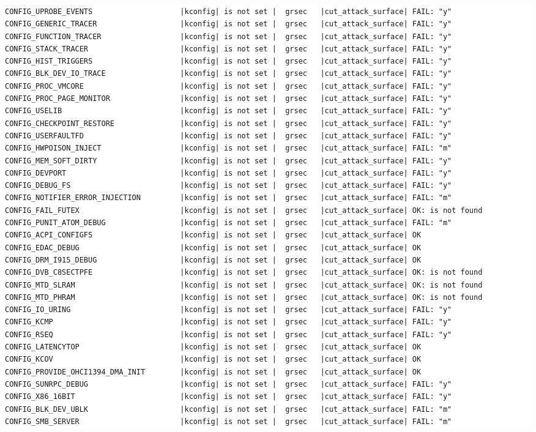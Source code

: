 ```
CONFIG_UPROBE_EVENTS                    |kconfig| is not set |  grsec   |cut_attack_surface| FAIL: "y"
CONFIG_GENERIC_TRACER                   |kconfig| is not set |  grsec   |cut_attack_surface| FAIL: "y"
CONFIG_FUNCTION_TRACER                  |kconfig| is not set |  grsec   |cut_attack_surface| FAIL: "y"
CONFIG_STACK_TRACER                     |kconfig| is not set |  grsec   |cut_attack_surface| FAIL: "y"
CONFIG_HIST_TRIGGERS                    |kconfig| is not set |  grsec   |cut_attack_surface| FAIL: "y"
CONFIG_BLK_DEV_IO_TRACE                 |kconfig| is not set |  grsec   |cut_attack_surface| FAIL: "y"
CONFIG_PROC_VMCORE                      |kconfig| is not set |  grsec   |cut_attack_surface| FAIL: "y"
CONFIG_PROC_PAGE_MONITOR                |kconfig| is not set |  grsec   |cut_attack_surface| FAIL: "y"
CONFIG_USELIB                           |kconfig| is not set |  grsec   |cut_attack_surface| FAIL: "y"
CONFIG_CHECKPOINT_RESTORE               |kconfig| is not set |  grsec   |cut_attack_surface| FAIL: "y"
CONFIG_USERFAULTFD                      |kconfig| is not set |  grsec   |cut_attack_surface| FAIL: "y"
CONFIG_HWPOISON_INJECT                  |kconfig| is not set |  grsec   |cut_attack_surface| FAIL: "m"
CONFIG_MEM_SOFT_DIRTY                   |kconfig| is not set |  grsec   |cut_attack_surface| FAIL: "y"
CONFIG_DEVPORT                          |kconfig| is not set |  grsec   |cut_attack_surface| FAIL: "y"
CONFIG_DEBUG_FS                         |kconfig| is not set |  grsec   |cut_attack_surface| FAIL: "y"
CONFIG_NOTIFIER_ERROR_INJECTION         |kconfig| is not set |  grsec   |cut_attack_surface| FAIL: "m"
CONFIG_FAIL_FUTEX                       |kconfig| is not set |  grsec   |cut_attack_surface| OK: is not found
CONFIG_PUNIT_ATOM_DEBUG                 |kconfig| is not set |  grsec   |cut_attack_surface| FAIL: "m"
CONFIG_ACPI_CONFIGFS                    |kconfig| is not set |  grsec   |cut_attack_surface| OK
CONFIG_EDAC_DEBUG                       |kconfig| is not set |  grsec   |cut_attack_surface| OK
CONFIG_DRM_I915_DEBUG                   |kconfig| is not set |  grsec   |cut_attack_surface| OK
CONFIG_DVB_C8SECTPFE                    |kconfig| is not set |  grsec   |cut_attack_surface| OK: is not found
CONFIG_MTD_SLRAM                        |kconfig| is not set |  grsec   |cut_attack_surface| OK: is not found
CONFIG_MTD_PHRAM                        |kconfig| is not set |  grsec   |cut_attack_surface| OK: is not found
CONFIG_IO_URING                         |kconfig| is not set |  grsec   |cut_attack_surface| FAIL: "y"
CONFIG_KCMP                             |kconfig| is not set |  grsec   |cut_attack_surface| FAIL: "y"
CONFIG_RSEQ                             |kconfig| is not set |  grsec   |cut_attack_surface| FAIL: "y"
CONFIG_LATENCYTOP                       |kconfig| is not set |  grsec   |cut_attack_surface| OK
CONFIG_KCOV                             |kconfig| is not set |  grsec   |cut_attack_surface| OK
CONFIG_PROVIDE_OHCI1394_DMA_INIT        |kconfig| is not set |  grsec   |cut_attack_surface| OK
CONFIG_SUNRPC_DEBUG                     |kconfig| is not set |  grsec   |cut_attack_surface| FAIL: "y"
CONFIG_X86_16BIT                        |kconfig| is not set |  grsec   |cut_attack_surface| FAIL: "y"
CONFIG_BLK_DEV_UBLK                     |kconfig| is not set |  grsec   |cut_attack_surface| FAIL: "m"
CONFIG_SMB_SERVER                       |kconfig| is not set |  grsec   |cut_attack_surface| FAIL: "m"
```
